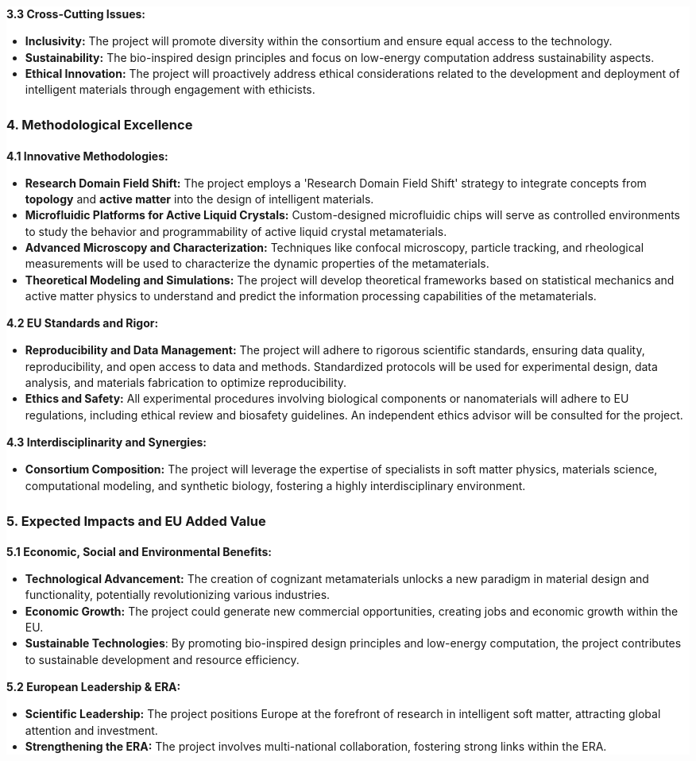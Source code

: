 **3.3 Cross-Cutting Issues:**
*  **Inclusivity:** The project will promote diversity within the consortium and ensure equal access to the technology.
*  **Sustainability:**  The bio-inspired design principles and focus on low-energy computation address sustainability aspects. 
*  **Ethical Innovation:**  The project will proactively address ethical considerations related to the development and deployment of intelligent materials through engagement with ethicists. 


### 4. Methodological Excellence

**4.1 Innovative Methodologies:**

*  **Research Domain Field Shift:** The project employs a 'Research Domain Field Shift' strategy to integrate concepts from **topology** and **active matter** into the design of intelligent materials.
* **Microfluidic Platforms for Active Liquid Crystals:**  Custom-designed microfluidic chips will serve as controlled environments to study the behavior and programmability of active liquid crystal metamaterials.
* **Advanced Microscopy and Characterization:**  Techniques like confocal microscopy, particle tracking, and rheological measurements will be used to characterize the dynamic properties of the metamaterials.
* **Theoretical Modeling and Simulations:**  The project will develop theoretical frameworks based on statistical mechanics and active matter physics to understand and predict the information processing capabilities of the metamaterials.

**4.2  EU Standards and Rigor:**
*   **Reproducibility and Data Management:** The project will adhere to rigorous scientific standards, ensuring data quality, reproducibility, and open access to data and methods. Standardized protocols will be used for experimental design, data analysis, and materials fabrication to optimize reproducibility.
*   **Ethics and Safety:** All experimental procedures involving biological components or nanomaterials will adhere to EU regulations, including ethical review and biosafety guidelines. An independent ethics advisor will be consulted for the project.  

**4.3 Interdisciplinarity and Synergies:**
*   **Consortium Composition:** The project will leverage the expertise of specialists in soft matter physics, materials science, computational modeling, and synthetic biology, fostering a highly interdisciplinary environment.

### 5. Expected Impacts and EU Added Value

**5.1 Economic, Social and Environmental Benefits:**

*  **Technological Advancement:** The creation of cognizant metamaterials unlocks a new paradigm in material design and functionality, potentially revolutionizing various industries.
*  **Economic Growth:** The project could generate new commercial opportunities, creating jobs and economic growth within the EU.
*  **Sustainable Technologies**: By promoting bio-inspired design principles and low-energy computation, the project contributes to sustainable development and resource efficiency.

**5.2   European Leadership & ERA:**
*   **Scientific Leadership:**  The project positions Europe at the forefront of research in intelligent soft matter, attracting global attention and investment.
*   **Strengthening the ERA:** The project involves multi-national collaboration, fostering strong links within the ERA.
